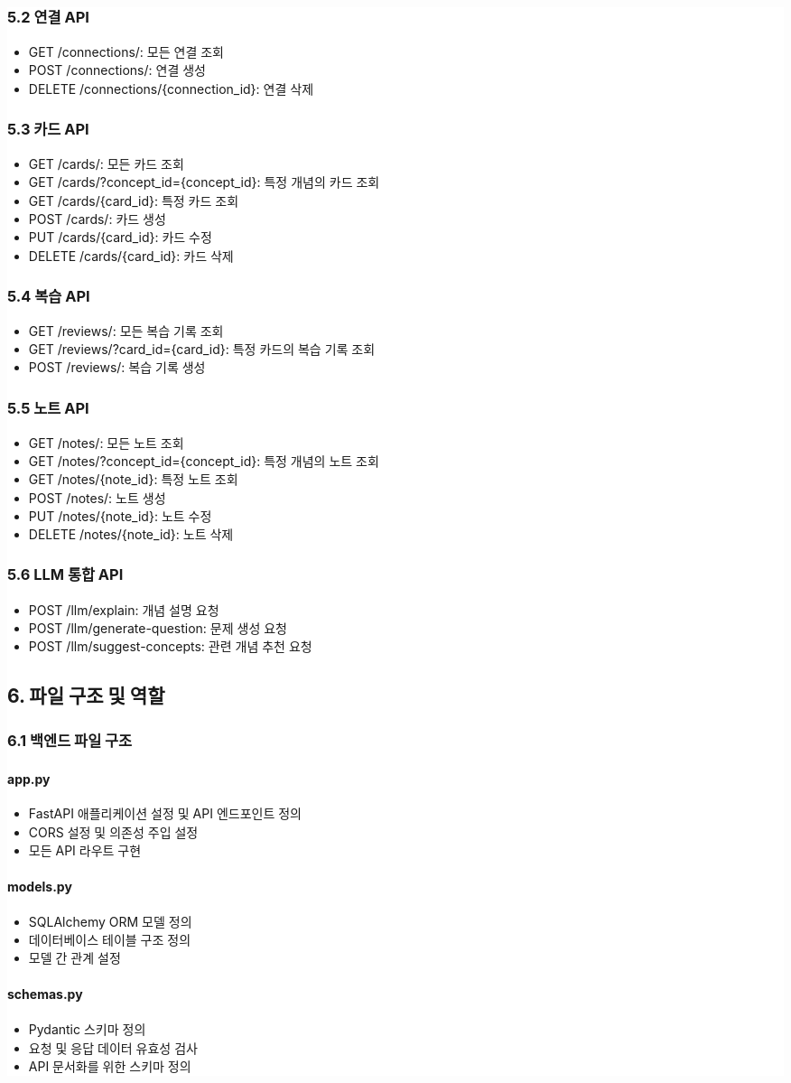 ### 5.2 연결 API
- GET /connections/: 모든 연결 조회
- POST /connections/: 연결 생성
- DELETE /connections/{connection_id}: 연결 삭제

### 5.3 카드 API
- GET /cards/: 모든 카드 조회
- GET /cards/?concept_id={concept_id}: 특정 개념의 카드 조회
- GET /cards/{card_id}: 특정 카드 조회
- POST /cards/: 카드 생성
- PUT /cards/{card_id}: 카드 수정
- DELETE /cards/{card_id}: 카드 삭제

### 5.4 복습 API
- GET /reviews/: 모든 복습 기록 조회
- GET /reviews/?card_id={card_id}: 특정 카드의 복습 기록 조회
- POST /reviews/: 복습 기록 생성

### 5.5 노트 API
- GET /notes/: 모든 노트 조회
- GET /notes/?concept_id={concept_id}: 특정 개념의 노트 조회
- GET /notes/{note_id}: 특정 노트 조회
- POST /notes/: 노트 생성
- PUT /notes/{note_id}: 노트 수정
- DELETE /notes/{note_id}: 노트 삭제

### 5.6 LLM 통합 API
- POST /llm/explain: 개념 설명 요청
- POST /llm/generate-question: 문제 생성 요청
- POST /llm/suggest-concepts: 관련 개념 추천 요청

## 6. 파일 구조 및 역할

### 6.1 백엔드 파일 구조

#### app.py
- FastAPI 애플리케이션 설정 및 API 엔드포인트 정의
- CORS 설정 및 의존성 주입 설정
- 모든 API 라우트 구현

#### models.py
- SQLAlchemy ORM 모델 정의
- 데이터베이스 테이블 구조 정의
- 모델 간 관계 설정

#### schemas.py
- Pydantic 스키마 정의
- 요청 및 응답 데이터 유효성 검사
- API 문서화를 위한 스키마 정의

